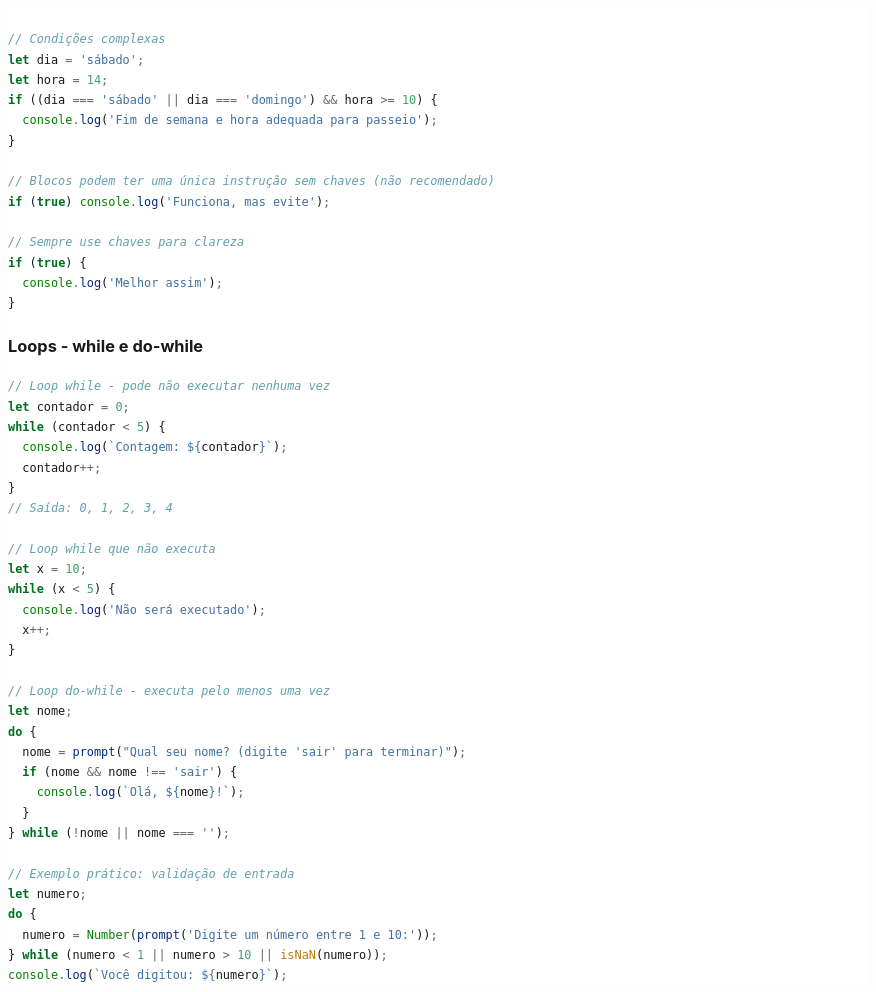 ```javascript

// Condições complexas
let dia = 'sábado';
let hora = 14;
if ((dia === 'sábado' || dia === 'domingo') && hora >= 10) {
  console.log('Fim de semana e hora adequada para passeio');
}

// Blocos podem ter uma única instrução sem chaves (não recomendado)
if (true) console.log('Funciona, mas evite');

// Sempre use chaves para clareza
if (true) {
  console.log('Melhor assim');
}
```

### **Loops - while e do-while**

```javascript
// Loop while - pode não executar nenhuma vez
let contador = 0;
while (contador < 5) {
  console.log(`Contagem: ${contador}`);
  contador++;
}
// Saída: 0, 1, 2, 3, 4

// Loop while que não executa
let x = 10;
while (x < 5) {
  console.log('Não será executado');
  x++;
}

// Loop do-while - executa pelo menos uma vez
let nome;
do {
  nome = prompt("Qual seu nome? (digite 'sair' para terminar)");
  if (nome && nome !== 'sair') {
    console.log(`Olá, ${nome}!`);
  }
} while (!nome || nome === '');

// Exemplo prático: validação de entrada
let numero;
do {
  numero = Number(prompt('Digite um número entre 1 e 10:'));
} while (numero < 1 || numero > 10 || isNaN(numero));
console.log(`Você digitou: ${numero}`);
```
